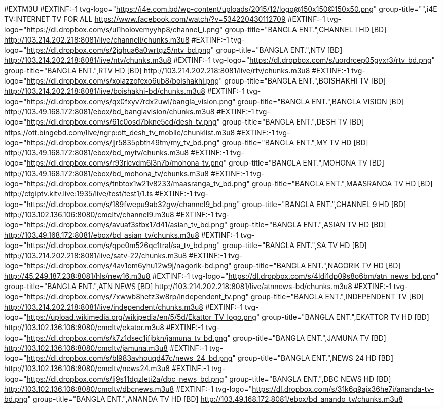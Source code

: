 #EXTM3U
#EXTINF:-1 tvg-logo="https://i4e.com.bd/wp-content/uploads/2015/12/logo@150x150@150x50.png" group-title="",i4E TV:INTERNET TV FOR ALL
https://www.facebook.com/watch/?v=534220430112709
#EXTINF:-1 tvg-logo="https://dl.dropbox.com/s/ul1hoiovemyyhp8/channel_i.png" group-title="BANGLA ENT.",CHANNEL I HD [BD]
http://103.214.202.218:8081/live/channeli/chunks.m3u8
#EXTINF:-1 tvg-logo="https://dl.dropbox.com/s/2jqhua6a0wrtgz5/ntv_bd.png" group-title="BANGLA ENT.",NTV [BD]
http://103.214.202.218:8081/live/ntv/chunks.m3u8
#EXTINF:-1 tvg-logo="https://dl.dropbox.com/s/uordrcep05gvxr3/rtv_bd.png" group-title="BANGLA ENT.",RTV HD [BD]
http://103.214.202.218:8081/live/rtv/chunks.m3u8
#EXTINF:-1 tvg-logo="https://dl.dropbox.com/s/xolazzofexo6ub8/boishakhi.png" group-title="BANGLA ENT.",BOISHAKHI TV [BD]
http://103.214.202.218:8081/live/boishakhi-bd/chunks.m3u8
#EXTINF:-1 tvg-logo="https://dl.dropbox.com/s/qx0fxyv7rdx2uwi/bangla_vision.png" group-title="BANGLA ENT.",BANGLA VISION [BD]
http://103.49.168.172:8081/ebox/bd_banglavision/chunks.m3u8
#EXTINF:-1 tvg-logo="https://dl.dropbox.com/s/61c0osd7bkne5cd/desh_tv.png" group-title="BANGLA ENT.",DESH TV [BD]
https://ott.bingebd.com/live/ngrp:ott_desh_tv_mobile/chunklist.m3u8
#EXTINF:-1 tvg-logo="https://dl.dropbox.com/s/jjr5835pbth49tm/my_tv_bd.png" group-title="BANGLA ENT.",MY TV HD [BD]
http://103.49.168.172:8081/ebox/bd_mytv/chunks.m3u8
#EXTINF:-1 tvg-logo="https://dl.dropbox.com/s/r93ricvdm6l3n7b/mohona_tv.png" group-title="BANGLA ENT.",MOHONA TV [BD]
http://103.49.168.172:8081/ebox/bd_mohona_tv/chunks.m3u8
#EXTINF:-1 tvg-logo="https://dl.dropbox.com/s/tnbtox1w21v8233/maasranga_tv_bd.png" group-title="BANGLA ENT.",MAASRANGA TV HD [BD]
http://ctgiptv.kitv.live:1935/live/test/test1/1.ts
#EXTINF:-1 tvg-logo="https://dl.dropbox.com/s/189fwepu9ab32gw/channel9_bd.png" group-title="BANGLA ENT.",CHANNEL 9 HD [BD]
http://103.102.136.106:8080/cmcltv/channel9.m3u8
#EXTINF:-1 tvg-logo="https://dl.dropbox.com/s/avuaf3stbx17d41/asian_tv_bd.png" group-title="BANGLA ENT.",ASIAN TV HD [BD]
http://103.49.168.172:8081/ebox/bd_asian_tv/chunks.m3u8
#EXTINF:-1 tvg-logo="https://dl.dropbox.com/s/qpe0m526qc1tral/sa_tv_bd.png" group-title="BANGLA ENT.",SA TV HD [BD]
http://103.214.202.218:8081/live/satv-22/chunks.m3u8
#EXTINF:-1 tvg-logo="https://dl.dropbox.com/s/4av1om6yhu12w9j/nagorik-bd.png" group-title="BANGLA ENT.",NAGORIK TV HD [BD]
http://45.249.187.238:8081/hls/new16.m3u8
#EXTINF:-1 tvg-logo="https://dl.dropbox.com/s/4ldi1dp09s8o6bm/atn_news_bd.png" group-title="BANGLA ENT.",ATN NEWS [BD]
http://103.214.202.218:8081/live/atnnews-bd/chunks.m3u8
#EXTINF:-1 tvg-logo="https://dl.dropbox.com/s/7xwwb8hetz3w8rp/independent_tv.png" group-title="BANGLA ENT.",INDEPENDENT TV [BD]
http://103.214.202.218:8081/live/independent/chunks.m3u8
#EXTINF:-1 tvg-logo="https://upload.wikimedia.org/wikipedia/en/5/5d/Ekattor_TV_logo.png" group-title="BANGLA ENT.",EKATTOR TV HD [BD]
http://103.102.136.106:8080/cmcltv/ekator.m3u8
#EXTINF:-1 tvg-logo="https://dl.dropbox.com/s/k7z1dsec1jfjbkn/jamuna_tv_bd.png" group-title="BANGLA ENT.",JAMUNA TV [BD]
http://103.102.136.106:8080/cmcltv/jamuna.m3u8
#EXTINF:-1 tvg-logo="https://dl.dropbox.com/s/bl983avhouqd47c/news_24_bd.png" group-title="BANGLA ENT.",NEWS 24 HD [BD]
http://103.102.136.106:8080/cmcltv/news24.m3u8
#EXTINF:-1 tvg-logo="https://dl.dropbox.com/s/lj9s11dqzleti2a/dbc_news_bd.png" group-title="BANGLA ENT.",DBC NEWS HD [BD]
http://103.102.136.106:8080/cmcltv/dbcnews.m3u8
#EXTINF:-1 tvg-logo="https://dl.dropbox.com/s/31k6q9ajx36he7i/ananda-tv-bd.png" group-title="BANGLA ENT.",ANANDA TV HD [BD]
http://103.49.168.172:8081/ebox/bd_anando_tv/chunks.m3u8